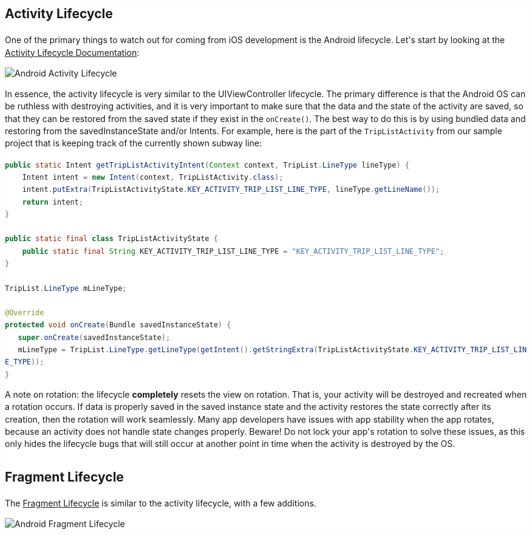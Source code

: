 ## Activity Lifecycle

One of the primary things to watch out for coming from iOS development is the Android lifecycle. Let's start by looking at the [Activity Lifecycle Documentation](http://developer.android.com/training/basics/activity-lifecycle/index.html):

![Android Activity Lifecycle](/images/issue-11/Android-Activity-Lifecycle.png)

In essence, the activity lifecycle is very similar to the UIViewController lifecycle. The primary difference is that the Android OS can be ruthless with destroying activities, and it is very important to make sure that the data and the state of the activity are saved, so that they can be restored from the saved state if they exist in the `onCreate()`. The best way to do this is by using bundled data and restoring from the savedInstanceState and/or Intents. For example, here is the part of the `TripListActivity` from our sample project that is keeping track of the currently shown subway line:

 
```java
public static Intent getTripListActivityIntent(Context context, TripList.LineType lineType) {
    Intent intent = new Intent(context, TripListActivity.class);
    intent.putExtra(TripListActivityState.KEY_ACTIVITY_TRIP_LIST_LINE_TYPE, lineType.getLineName());
    return intent;
}

public static final class TripListActivityState {
    public static final String KEY_ACTIVITY_TRIP_LIST_LINE_TYPE = "KEY_ACTIVITY_TRIP_LIST_LINE_TYPE";
}
    
TripList.LineType mLineType;    
    
@Override
protected void onCreate(Bundle savedInstanceState) {
   super.onCreate(savedInstanceState);
   mLineType = TripList.LineType.getLineType(getIntent().getStringExtra(TripListActivityState.KEY_ACTIVITY_TRIP_LIST_LINE_TYPE));
}    
```

A note on rotation: the lifecycle **completely** resets the view on rotation. That is, your activity will be destroyed and recreated when a rotation occurs. If data is properly saved in the saved instance state and the activity restores the state correctly after its creation, then the rotation will work seamlessly. Many app developers have issues with app stability when the app rotates, because an activity does not handle state changes properly. Beware! Do not lock your app's rotation to solve these issues, as this only hides the lifecycle bugs that will still occur at another point in time when the activity is destroyed by the OS.

## Fragment Lifecycle

The [Fragment Lifecycle](http://developer.android.com/training/basics/fragments/index.html) is similar to the activity lifecycle, with a few additions. 

![Android Fragment Lifecycle](/images/issue-11/fragment_lifecycle.png)
